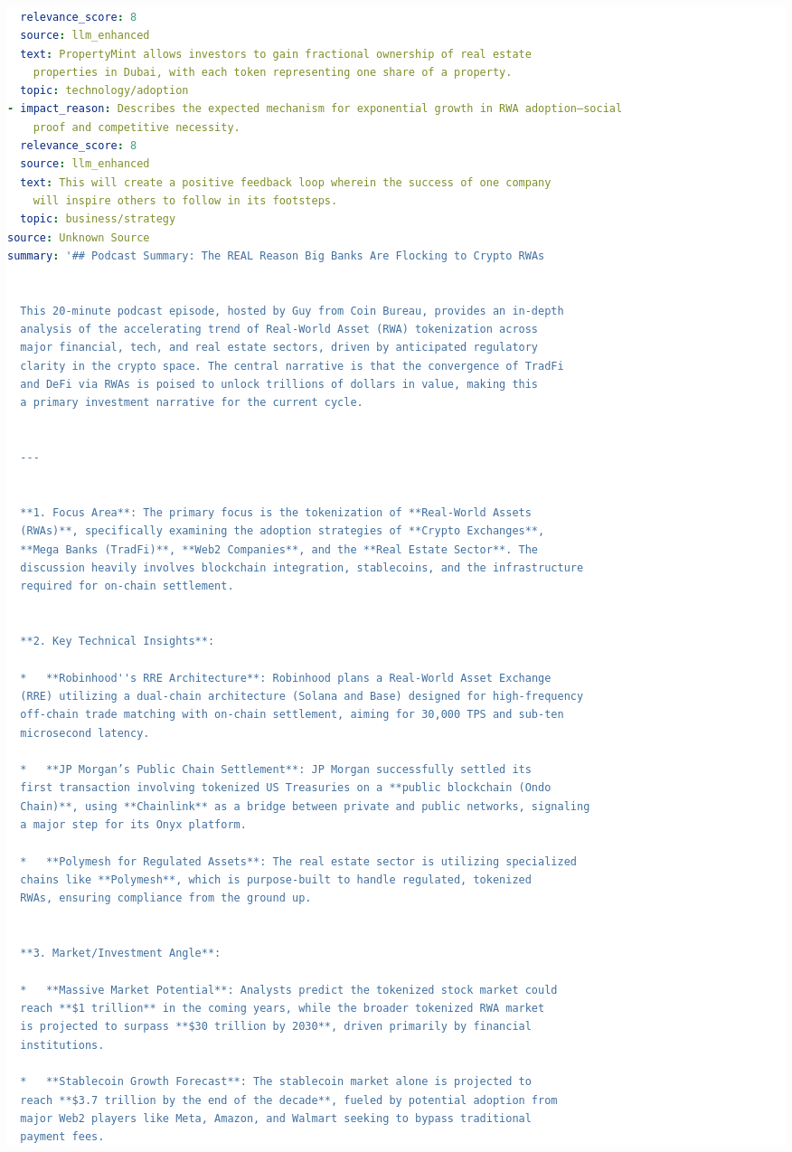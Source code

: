 ```yaml
  relevance_score: 8
  source: llm_enhanced
  text: PropertyMint allows investors to gain fractional ownership of real estate
    properties in Dubai, with each token representing one share of a property.
  topic: technology/adoption
- impact_reason: Describes the expected mechanism for exponential growth in RWA adoption—social
    proof and competitive necessity.
  relevance_score: 8
  source: llm_enhanced
  text: This will create a positive feedback loop wherein the success of one company
    will inspire others to follow in its footsteps.
  topic: business/strategy
source: Unknown Source
summary: '## Podcast Summary: The REAL Reason Big Banks Are Flocking to Crypto RWAs


  This 20-minute podcast episode, hosted by Guy from Coin Bureau, provides an in-depth
  analysis of the accelerating trend of Real-World Asset (RWA) tokenization across
  major financial, tech, and real estate sectors, driven by anticipated regulatory
  clarity in the crypto space. The central narrative is that the convergence of TradFi
  and DeFi via RWAs is poised to unlock trillions of dollars in value, making this
  a primary investment narrative for the current cycle.


  ---


  **1. Focus Area**: The primary focus is the tokenization of **Real-World Assets
  (RWAs)**, specifically examining the adoption strategies of **Crypto Exchanges**,
  **Mega Banks (TradFi)**, **Web2 Companies**, and the **Real Estate Sector**. The
  discussion heavily involves blockchain integration, stablecoins, and the infrastructure
  required for on-chain settlement.


  **2. Key Technical Insights**:

  *   **Robinhood''s RRE Architecture**: Robinhood plans a Real-World Asset Exchange
  (RRE) utilizing a dual-chain architecture (Solana and Base) designed for high-frequency
  off-chain trade matching with on-chain settlement, aiming for 30,000 TPS and sub-ten
  microsecond latency.

  *   **JP Morgan’s Public Chain Settlement**: JP Morgan successfully settled its
  first transaction involving tokenized US Treasuries on a **public blockchain (Ondo
  Chain)**, using **Chainlink** as a bridge between private and public networks, signaling
  a major step for its Onyx platform.

  *   **Polymesh for Regulated Assets**: The real estate sector is utilizing specialized
  chains like **Polymesh**, which is purpose-built to handle regulated, tokenized
  RWAs, ensuring compliance from the ground up.


  **3. Market/Investment Angle**:

  *   **Massive Market Potential**: Analysts predict the tokenized stock market could
  reach **$1 trillion** in the coming years, while the broader tokenized RWA market
  is projected to surpass **$30 trillion by 2030**, driven primarily by financial
  institutions.

  *   **Stablecoin Growth Forecast**: The stablecoin market alone is projected to
  reach **$3.7 trillion by the end of the decade**, fueled by potential adoption from
  major Web2 players like Meta, Amazon, and Walmart seeking to bypass traditional
  payment fees.

```